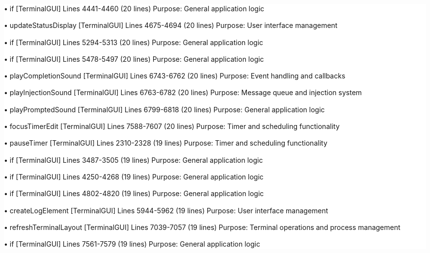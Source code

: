    • if [TerminalGUI]
     Lines 4441-4460 (20 lines)
     Purpose: General application logic

   • updateStatusDisplay [TerminalGUI]
     Lines 4675-4694 (20 lines)
     Purpose: User interface management

   • if [TerminalGUI]
     Lines 5294-5313 (20 lines)
     Purpose: General application logic

   • if [TerminalGUI]
     Lines 5478-5497 (20 lines)
     Purpose: General application logic

   • playCompletionSound [TerminalGUI]
     Lines 6743-6762 (20 lines)
     Purpose: Event handling and callbacks

   • playInjectionSound [TerminalGUI]
     Lines 6763-6782 (20 lines)
     Purpose: Message queue and injection system

   • playPromptedSound [TerminalGUI]
     Lines 6799-6818 (20 lines)
     Purpose: General application logic

   • focusTimerEdit [TerminalGUI]
     Lines 7588-7607 (20 lines)
     Purpose: Timer and scheduling functionality

   • pauseTimer [TerminalGUI]
     Lines 2310-2328 (19 lines)
     Purpose: Timer and scheduling functionality

   • if [TerminalGUI]
     Lines 3487-3505 (19 lines)
     Purpose: General application logic

   • if [TerminalGUI]
     Lines 4250-4268 (19 lines)
     Purpose: General application logic

   • if [TerminalGUI]
     Lines 4802-4820 (19 lines)
     Purpose: General application logic

   • createLogElement [TerminalGUI]
     Lines 5944-5962 (19 lines)
     Purpose: User interface management

   • refreshTerminalLayout [TerminalGUI]
     Lines 7039-7057 (19 lines)
     Purpose: Terminal operations and process management

   • if [TerminalGUI]
     Lines 7561-7579 (19 lines)
     Purpose: General application logic
